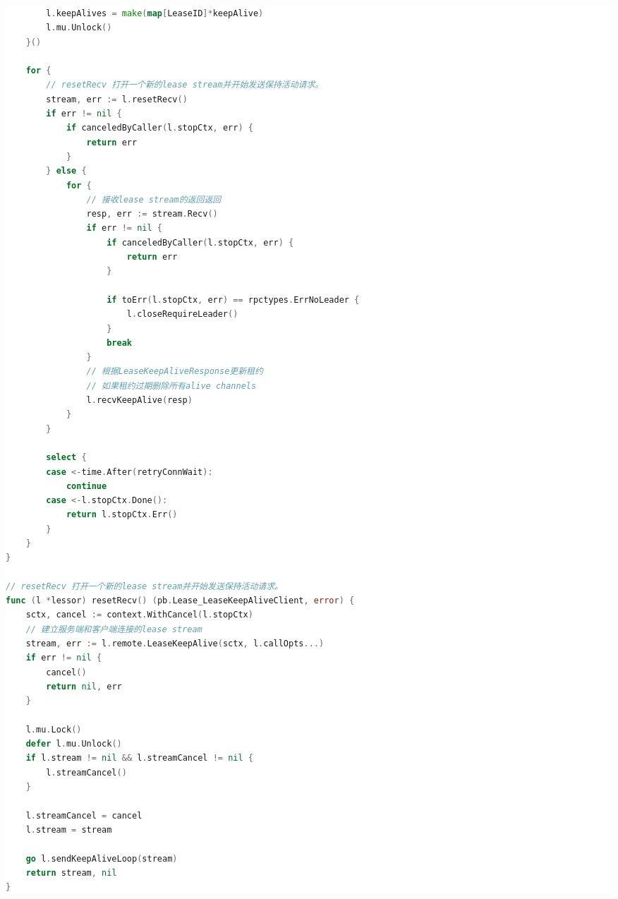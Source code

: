```go
		l.keepAlives = make(map[LeaseID]*keepAlive)
		l.mu.Unlock()
	}()

	for {
		// resetRecv 打开一个新的lease stream并开始发送保持活动请求。
		stream, err := l.resetRecv()
		if err != nil {
			if canceledByCaller(l.stopCtx, err) {
				return err
			}
		} else {
			for {
				// 接收lease stream的返回返回
				resp, err := stream.Recv()
				if err != nil {
					if canceledByCaller(l.stopCtx, err) {
						return err
					}

					if toErr(l.stopCtx, err) == rpctypes.ErrNoLeader {
						l.closeRequireLeader()
					}
					break
				}
				// 根据LeaseKeepAliveResponse更新租约
				// 如果租约过期删除所有alive channels
				l.recvKeepAlive(resp)
			}
		}

		select {
		case <-time.After(retryConnWait):
			continue
		case <-l.stopCtx.Done():
			return l.stopCtx.Err()
		}
	}
}

// resetRecv 打开一个新的lease stream并开始发送保持活动请求。
func (l *lessor) resetRecv() (pb.Lease_LeaseKeepAliveClient, error) {
	sctx, cancel := context.WithCancel(l.stopCtx)
	// 建立服务端和客户端连接的lease stream
	stream, err := l.remote.LeaseKeepAlive(sctx, l.callOpts...)
	if err != nil {
		cancel()
		return nil, err
	}

	l.mu.Lock()
	defer l.mu.Unlock()
	if l.stream != nil && l.streamCancel != nil {
		l.streamCancel()
	}

	l.streamCancel = cancel
	l.stream = stream

	go l.sendKeepAliveLoop(stream)
	return stream, nil
}

```